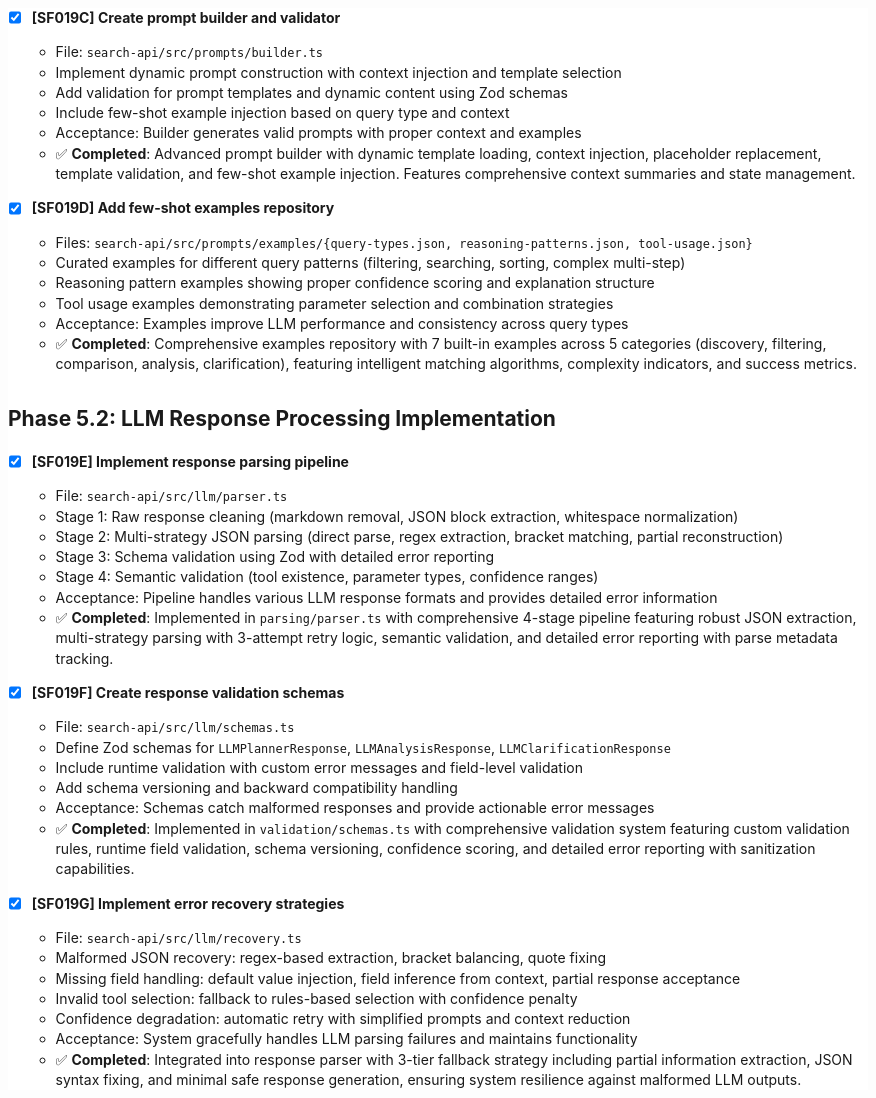 - [x] **[SF019C] Create prompt builder and validator**
  - File: `search-api/src/prompts/builder.ts`
  - Implement dynamic prompt construction with context injection and template selection
  - Add validation for prompt templates and dynamic content using Zod schemas
  - Include few-shot example injection based on query type and context
  - Acceptance: Builder generates valid prompts with proper context and examples
  - ✅ **Completed**: Advanced prompt builder with dynamic template loading, context injection, placeholder replacement, template validation, and few-shot example injection. Features comprehensive context summaries and state management.

- [x] **[SF019D] Add few-shot examples repository**
  - Files: `search-api/src/prompts/examples/{query-types.json, reasoning-patterns.json, tool-usage.json}`
  - Curated examples for different query patterns (filtering, searching, sorting, complex multi-step)
  - Reasoning pattern examples showing proper confidence scoring and explanation structure
  - Tool usage examples demonstrating parameter selection and combination strategies
  - Acceptance: Examples improve LLM performance and consistency across query types
  - ✅ **Completed**: Comprehensive examples repository with 7 built-in examples across 5 categories (discovery, filtering, comparison, analysis, clarification), featuring intelligent matching algorithms, complexity indicators, and success metrics.

## Phase 5.2: LLM Response Processing Implementation

- [x] **[SF019E] Implement response parsing pipeline**
  - File: `search-api/src/llm/parser.ts`
  - Stage 1: Raw response cleaning (markdown removal, JSON block extraction, whitespace normalization)
  - Stage 2: Multi-strategy JSON parsing (direct parse, regex extraction, bracket matching, partial reconstruction)
  - Stage 3: Schema validation using Zod with detailed error reporting
  - Stage 4: Semantic validation (tool existence, parameter types, confidence ranges)
  - Acceptance: Pipeline handles various LLM response formats and provides detailed error information
  - ✅ **Completed**: Implemented in `parsing/parser.ts` with comprehensive 4-stage pipeline featuring robust JSON extraction, multi-strategy parsing with 3-attempt retry logic, semantic validation, and detailed error reporting with parse metadata tracking.

- [x] **[SF019F] Create response validation schemas**
  - File: `search-api/src/llm/schemas.ts`
  - Define Zod schemas for `LLMPlannerResponse`, `LLMAnalysisResponse`, `LLMClarificationResponse`
  - Include runtime validation with custom error messages and field-level validation
  - Add schema versioning and backward compatibility handling
  - Acceptance: Schemas catch malformed responses and provide actionable error messages
  - ✅ **Completed**: Implemented in `validation/schemas.ts` with comprehensive validation system featuring custom validation rules, runtime field validation, schema versioning, confidence scoring, and detailed error reporting with sanitization capabilities.

- [x] **[SF019G] Implement error recovery strategies**
  - File: `search-api/src/llm/recovery.ts`
  - Malformed JSON recovery: regex-based extraction, bracket balancing, quote fixing
  - Missing field handling: default value injection, field inference from context, partial response acceptance
  - Invalid tool selection: fallback to rules-based selection with confidence penalty
  - Confidence degradation: automatic retry with simplified prompts and context reduction
  - Acceptance: System gracefully handles LLM parsing failures and maintains functionality
  - ✅ **Completed**: Integrated into response parser with 3-tier fallback strategy including partial information extraction, JSON syntax fixing, and minimal safe response generation, ensuring system resilience against malformed LLM outputs.
